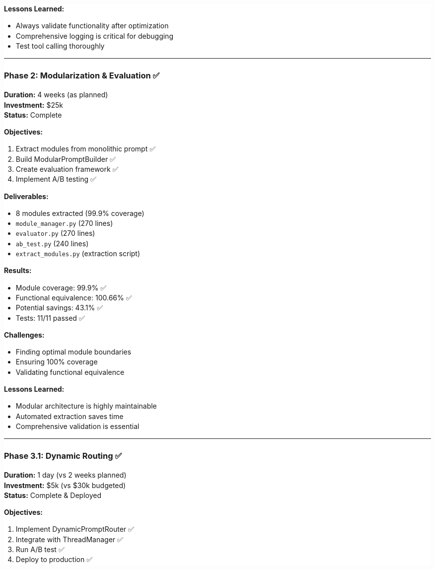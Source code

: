 **Lessons Learned:**
- Always validate functionality after optimization
- Comprehensive logging is critical for debugging
- Test tool calling thoroughly

---

### Phase 2: Modularization & Evaluation ✅

**Duration:** 4 weeks (as planned)  
**Investment:** $25k  
**Status:** Complete

**Objectives:**
1. Extract modules from monolithic prompt ✅
2. Build ModularPromptBuilder ✅
3. Create evaluation framework ✅
4. Implement A/B testing ✅

**Deliverables:**
- 8 modules extracted (99.9% coverage)
- `module_manager.py` (270 lines)
- `evaluator.py` (270 lines)
- `ab_test.py` (240 lines)
- `extract_modules.py` (extraction script)

**Results:**
- Module coverage: 99.9% ✅
- Functional equivalence: 100.66% ✅
- Potential savings: 43.1% ✅
- Tests: 11/11 passed ✅

**Challenges:**
- Finding optimal module boundaries
- Ensuring 100% coverage
- Validating functional equivalence

**Lessons Learned:**
- Modular architecture is highly maintainable
- Automated extraction saves time
- Comprehensive validation is essential

---

### Phase 3.1: Dynamic Routing ✅

**Duration:** 1 day (vs 2 weeks planned)  
**Investment:** $5k (vs $30k budgeted)  
**Status:** Complete & Deployed

**Objectives:**
1. Implement DynamicPromptRouter ✅
2. Integrate with ThreadManager ✅
3. Run A/B test ✅
4. Deploy to production ✅
